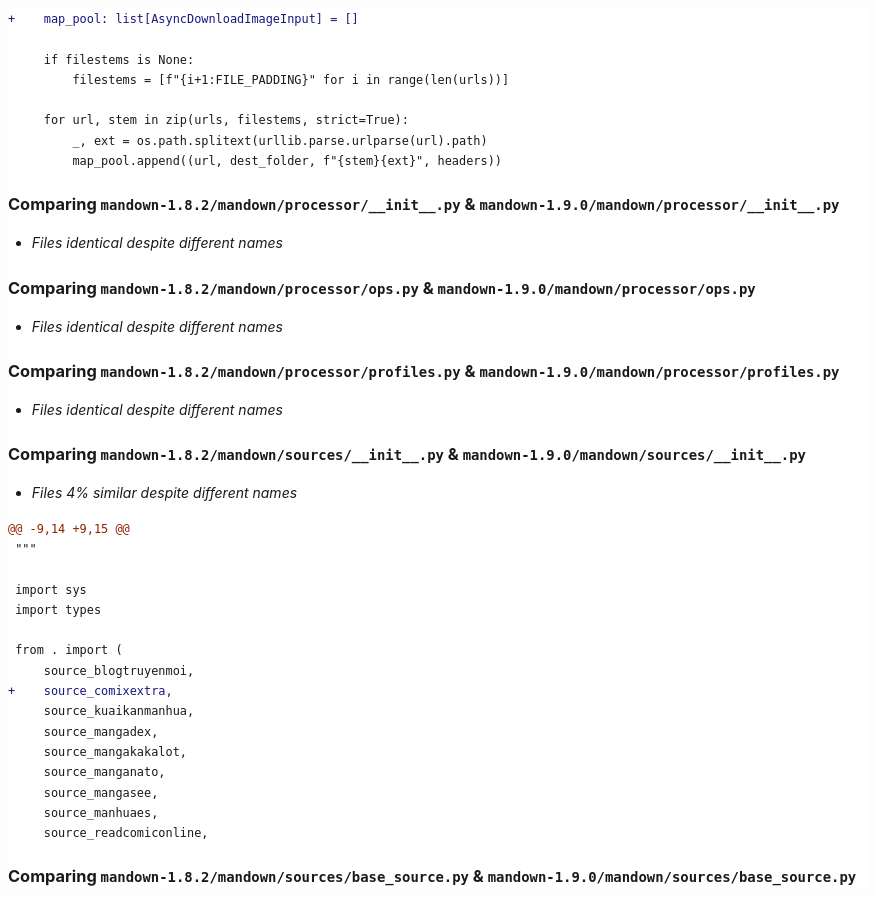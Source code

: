```diff
+    map_pool: list[AsyncDownloadImageInput] = []
 
     if filestems is None:
         filestems = [f"{i+1:FILE_PADDING}" for i in range(len(urls))]
 
     for url, stem in zip(urls, filestems, strict=True):
         _, ext = os.path.splitext(urllib.parse.urlparse(url).path)
         map_pool.append((url, dest_folder, f"{stem}{ext}", headers))
```

### Comparing `mandown-1.8.2/mandown/processor/__init__.py` & `mandown-1.9.0/mandown/processor/__init__.py`

 * *Files identical despite different names*

### Comparing `mandown-1.8.2/mandown/processor/ops.py` & `mandown-1.9.0/mandown/processor/ops.py`

 * *Files identical despite different names*

### Comparing `mandown-1.8.2/mandown/processor/profiles.py` & `mandown-1.9.0/mandown/processor/profiles.py`

 * *Files identical despite different names*

### Comparing `mandown-1.8.2/mandown/sources/__init__.py` & `mandown-1.9.0/mandown/sources/__init__.py`

 * *Files 4% similar despite different names*

```diff
@@ -9,14 +9,15 @@
 """
 
 import sys
 import types
 
 from . import (
     source_blogtruyenmoi,
+    source_comixextra,
     source_kuaikanmanhua,
     source_mangadex,
     source_mangakakalot,
     source_manganato,
     source_mangasee,
     source_manhuaes,
     source_readcomiconline,
```

### Comparing `mandown-1.8.2/mandown/sources/base_source.py` & `mandown-1.9.0/mandown/sources/base_source.py`
